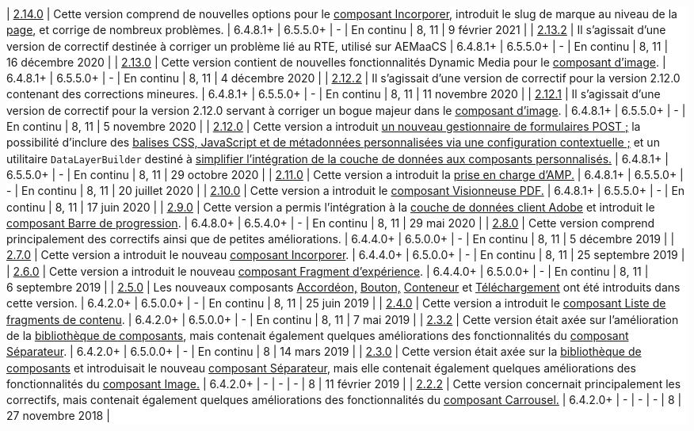 | [2.14.0](https://github.com/adobe/aem-core-wcm-components/releases/tag/core.wcm.components.reactor-2.14.0) | Cette version comprend de nouvelles options pour le [composant Incorporer](/help/components/embed.md), introduit le slug de marque au niveau de la [page](/help/components/page.md), et corrige de nombreux problèmes. | 6.4.8.1+ | 6.5.5.0+ | - | En continu | 8, 11 | 9 février 2021 |
| [2.13.2](https://github.com/adobe/aem-core-wcm-components/releases/tag/core.wcm.components.reactor-2.13.2) | Il s’agissait d’une version de correctif destinée à corriger un problème lié au RTE, utilisé sur AEMaaCS | 6.4.8.1+ | 6.5.5.0+ | - | En continu | 8, 11 | 16 décembre 2020 |
| [2.13.0](https://github.com/adobe/aem-core-wcm-components/releases/tag/core.wcm.components.reactor-2.13.0) | Cette version contient de nouvelles fonctionnalités Dynamic Media pour le [composant d’image](/help/components/image.md). | 6.4.8.1+ | 6.5.5.0+ | - | En continu | 8, 11 | 4 décembre 2020 |
| [2.12.2](https://github.com/adobe/aem-core-wcm-components/releases/tag/core.wcm.components.reactor-2.12.2) | Il s’agissait d’une version de correctif pour la version 2.12.0 contenant des corrections mineures. | 6.4.8.1+ | 6.5.5.0+ | - | En continu | 8, 11 | 11 novembre 2020 |
| [2.12.1](https://github.com/adobe/aem-core-wcm-components/releases/tag/core.wcm.components.reactor-2.12.1) | Il s’agissait d’une version de correctif pour la version 2.12.0 servant à corriger un bogue majeur dans le [composant d’image](/help/components/image.md). | 6.4.8.1+ | 6.5.5.0+ | - | En continu | 8, 11 | 5 novembre 2020 |
| [2.12.0](https://github.com/adobe/aem-core-wcm-components/releases/tag/core.wcm.components.reactor-2.12.0) | Cette version a introduit [un nouveau gestionnaire de formulaires POST ;](/help/components/forms/form-container.md#post-data) la possibilité d’inclure des [balises CSS, JavaScript et de métadonnées personnalisées via une configuration contextuelle ;](/help/developing/including-clientlibs.md#context-aware-loading) et un utilitaire `DataLayerBuilder` destiné à [simplifier l’intégration de la couche de données aux composants personnalisés.](/help/developing/data-layer/integrations.md#enabling-custom-components) | 6.4.8.1+ | 6.5.5.0+ | - | En continu | 8, 11 | 29 octobre 2020 |
| [2.11.0](https://github.com/adobe/aem-core-wcm-components/releases/tag/core.wcm.components.reactor-2.11.0) | Cette version a introduit la [prise en charge d’AMP.](/help/developing/amp.md) | 6.4.8.1+ | 6.5.5.0+ | - | En continu | 8, 11 | 20 juillet 2020 |
| [2.10.0](https://github.com/adobe/aem-core-wcm-components/releases/tag/core.wcm.components.reactor-2.10.0) | Cette version a introduit le [composant Visionneuse PDF.](/help/components/pdf-viewer.md) | 6.4.8.1+ | 6.5.5.0+ | - | En continu | 8, 11 | 17 juin 2020 |
| [2.9.0](https://github.com/adobe/aem-core-wcm-components/releases/tag/core.wcm.components.reactor-2.9.0) | Cette version a permis l’intégration à la [couche de données client Adobe](/help/developing/data-layer/overview.md) et introduit le [composant Barre de progression](/help/components/progress-bar.md). | 6.4.8.0+ | 6.5.4.0+ | - | En continu | 8, 11 | 29 mai 2020 |
| [2.8.0](https://github.com/adobe/aem-core-wcm-components/releases/tag/core.wcm.components.reactor-2.8.0) | Cette version comprend principalement des correctifs ainsi que de petites améliorations. | 6.4.4.0+ | 6.5.0.0+ | - | En continu | 8, 11 | 5 décembre 2019 |
| [2.7.0](https://github.com/adobe/aem-core-wcm-components/releases/tag/core.wcm.components.reactor-2.7.0) | Cette version a introduit le nouveau [composant Incorporer](/help/components/embed.md). | 6.4.4.0+ | 6.5.0.0+ | - | En continu | 8, 11 | 25 septembre 2019 |
| [2.6.0](https://github.com/adobe/aem-core-wcm-components/releases/tag/core.wcm.components.reactor-2.6.0) | Cette version a introduit le nouveau [composant Fragment d’expérience](/help/components/experience-fragment.md). | 6.4.4.0+ | 6.5.0.0+ | - | En continu | 8, 11 | 6 septembre 2019 |
| [2.5.0](https://github.com/adobe/aem-core-wcm-components/releases/tag/core.wcm.components.reactor-2.5.0) | Les nouveaux composants [Accordéon,](/help/components/accordion.md) [Bouton,](/help/components/button.md) [Conteneur](/help/components/container.md) et [Téléchargement](/help/components/download.md) ont été introduits dans cette version. | 6.4.2.0+ | 6.5.0.0+ | - | En continu | 8, 11 | 25 juin 2019 |
| [2.4.0](https://github.com/adobe/aem-core-wcm-components/releases/tag/core.wcm.components.reactor-2.4.0) | Cette version a introduit le [composant Liste de fragments de contenu](/help/components/content-fragment-list.md). | 6.4.2.0+ | 6.5.0.0+ | - | En continu | 8, 11 | 7 mai 2019 |
| [2.3.2](https://github.com/adobe/aem-core-wcm-components/releases/tag/core.wcm.components.reactor-2.3.2) | Cette version était axée sur l’amélioration de la [bibliothèque de composants](https://aemcomponents.dev), mais contenait également quelques améliorations des fonctionnalités du [composant Séparateur](/help/components/separator.md). | 6.4.2.0+ | 6.5.0.0+ | - | En continu | 8 | 14 mars 2019 |
| [2.3.0](https://github.com/adobe/aem-core-wcm-components/releases/tag/core.wcm.components.reactor-2.3.0) | Cette version était axée sur la [bibliothèque de composants](https://aemcomponents.dev) et introduisait le nouveau [composant Séparateur](/help/components/separator.md), mais elle contenait également quelques améliorations des fonctionnalités du [composant Image.](/help/components/image.md) | 6.4.2.0+ | - | - | - | 8 | 11 février 2019 |
| [2.2.2](https://github.com/adobe/aem-core-wcm-components/releases/tag/core.wcm.components.reactor-2.2.2) | Cette version concernait principalement les correctifs, mais contenait également quelques améliorations des fonctionnalités du [composant Carrousel.](/help/components/carousel.md) | 6.4.2.0+ | - | - | - | 8 | 27 novembre 2018 |
